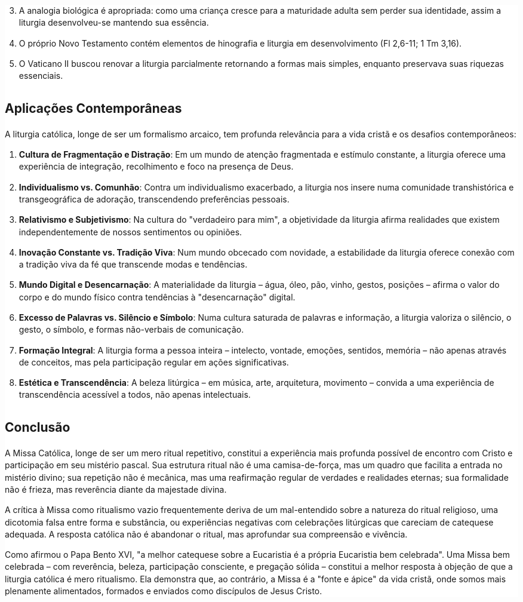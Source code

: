 3. A analogia biológica é apropriada: como uma criança cresce para a maturidade adulta sem perder sua identidade, assim a liturgia desenvolveu-se mantendo sua essência.

4. O próprio Novo Testamento contém elementos de hinografia e liturgia em desenvolvimento (Fl 2,6-11; 1 Tm 3,16).

5. O Vaticano II buscou renovar a liturgia parcialmente retornando a formas mais simples, enquanto preservava suas riquezas essenciais.

## Aplicações Contemporâneas

A liturgia católica, longe de ser um formalismo arcaico, tem profunda relevância para a vida cristã e os desafios contemporâneos:

1. **Cultura de Fragmentação e Distração**: Em um mundo de atenção fragmentada e estímulo constante, a liturgia oferece uma experiência de integração, recolhimento e foco na presença de Deus.

2. **Individualismo vs. Comunhão**: Contra um individualismo exacerbado, a liturgia nos insere numa comunidade transhistórica e transgeográfica de adoração, transcendendo preferências pessoais.

3. **Relativismo e Subjetivismo**: Na cultura do "verdadeiro para mim", a objetividade da liturgia afirma realidades que existem independentemente de nossos sentimentos ou opiniões.

4. **Inovação Constante vs. Tradição Viva**: Num mundo obcecado com novidade, a estabilidade da liturgia oferece conexão com a tradição viva da fé que transcende modas e tendências.

5. **Mundo Digital e Desencarnação**: A materialidade da liturgia – água, óleo, pão, vinho, gestos, posições – afirma o valor do corpo e do mundo físico contra tendências à "desencarnação" digital.

6. **Excesso de Palavras vs. Silêncio e Símbolo**: Numa cultura saturada de palavras e informação, a liturgia valoriza o silêncio, o gesto, o símbolo, e formas não-verbais de comunicação.

7. **Formação Integral**: A liturgia forma a pessoa inteira – intelecto, vontade, emoções, sentidos, memória – não apenas através de conceitos, mas pela participação regular em ações significativas.

8. **Estética e Transcendência**: A beleza litúrgica – em música, arte, arquitetura, movimento – convida a uma experiência de transcendência acessível a todos, não apenas intelectuais.

## Conclusão

A Missa Católica, longe de ser um mero ritual repetitivo, constitui a experiência mais profunda possível de encontro com Cristo e participação em seu mistério pascal. Sua estrutura ritual não é uma camisa-de-força, mas um quadro que facilita a entrada no mistério divino; sua repetição não é mecânica, mas uma reafirmação regular de verdades e realidades eternas; sua formalidade não é frieza, mas reverência diante da majestade divina.

A crítica à Missa como ritualismo vazio frequentemente deriva de um mal-entendido sobre a natureza do ritual religioso, uma dicotomia falsa entre forma e substância, ou experiências negativas com celebrações litúrgicas que careciam de catequese adequada. A resposta católica não é abandonar o ritual, mas aprofundar sua compreensão e vivência.

Como afirmou o Papa Bento XVI, "a melhor catequese sobre a Eucaristia é a própria Eucaristia bem celebrada". Uma Missa bem celebrada – com reverência, beleza, participação consciente, e pregação sólida – constitui a melhor resposta à objeção de que a liturgia católica é mero ritualismo. Ela demonstra que, ao contrário, a Missa é a "fonte e ápice" da vida cristã, onde somos mais plenamente alimentados, formados e enviados como discípulos de Jesus Cristo.
